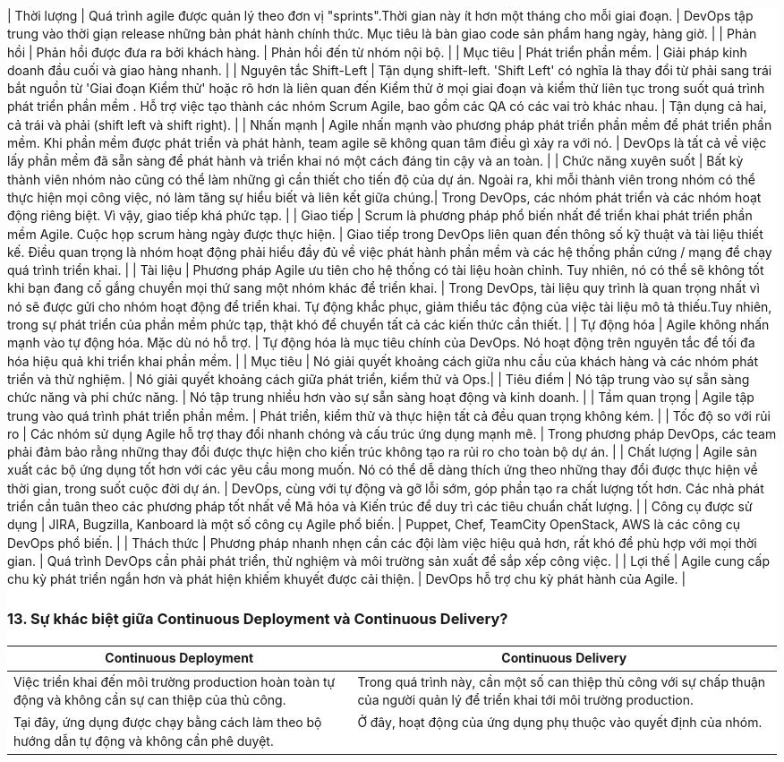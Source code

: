 | Thời lượng | Quá trình agile được quản lý theo đơn vị "sprints".Thời gian này ít hơn một tháng cho mỗi giai đoạn. | DevOps tập trung vào thời giạn release những bản phát hành chính thức. Mục tiêu là bàn giao code sản phẩm hang ngày, hàng giờ. |
| Phản hồi | Phản hồi được đưa ra bởi khách hàng. | Phản hồi đến từ nhóm nội bộ. |
| Mục tiêu | Phát triển phần mềm. | Giải pháp kinh doanh đầu cuối và giao hàng nhanh. |
| Nguyên tắc Shift-Left | Tận dụng shift-left. 'Shift Left' có nghĩa là thay đổi từ phải sang trái bắt nguồn từ 'Giai đoạn Kiểm thử' hoặc rõ hơn là liên quan đến Kiểm thử ở mọi giai đoạn và kiểm thử liên tục trong suốt quá trình phát triển phần mềm . Hỗ trợ việc tạo thành các nhóm Scrum Agile, bao gồm các QA có các vai trò khác nhau. | Tận dụng cả hai, cả trái và phải (shift left và shift right). |
| Nhấn mạnh	| Agile nhấn mạnh vào phương pháp phát triển phần mềm để phát triển phần mềm. Khi phần mềm được phát triển và phát hành, team agile sẽ không quan tâm điều gì xảy ra với nó. | DevOps là tất cả về việc lấy phần mềm đã sẵn sàng để phát hành và triển khai nó một cách đáng tin cậy và an toàn. |
| Chức năng xuyên suốt | Bất kỳ thành viên nhóm nào cũng có thể làm những gì cần thiết cho tiến độ của dự án. Ngoài ra, khi mỗi thành viên trong nhóm có thể thực hiện mọi công việc, nó làm tăng sự hiểu biết và liên kết giữa chúng.| Trong DevOps, các nhóm phát triển và các nhóm hoạt động riêng biệt. Vì vậy, giao tiếp khá phức tạp. |
| Giao tiếp	| Scrum là phương pháp phổ biến nhất để triển khai phát triển phần mềm Agile. Cuộc họp scrum hàng ngày được thực hiện. | Giao tiếp trong DevOps liên quan đến thông số kỹ thuật và tài liệu thiết kế. Điều quan trọng là nhóm hoạt động phải hiểu đầy đủ về việc phát hành phần mềm và các hệ thống phần cứng / mạng để chạy quá trình triển khai. |
| Tài liệu | Phương pháp Agile ưu tiên cho hệ thống có tài liệu hoàn chỉnh. Tuy nhiên, nó có thể sẽ không tốt khi bạn đang cố gắng chuyển mọi thứ sang một nhóm khác để triển khai.	| Trong DevOps, tài liệu quy trình là quan trọng nhất vì nó sẽ được gửi cho nhóm hoạt động để triển khai. Tự động khắc phục, giảm thiểu tác động của việc tài liệu mô tả thiếu.Tuy nhiên, trong sự phát triển của phần mềm phức tạp, thật khó để chuyển tất cả các kiến thức cần thiết. |
| Tự động hóa | Agile không nhấn mạnh vào tự động hóa. Mặc dù nó hỗ trợ. | Tự động hóa là mục tiêu chính của DevOps. Nó hoạt động trên nguyên tắc để tối đa hóa hiệu quả khi triển khai phần mềm. |
| Mục tiêu | Nó giải quyết khoảng cách giữa nhu cầu của khách hàng và các nhóm phát triển và thử nghiệm. | Nó giải quyết khoảng cách giữa phát triển, kiểm thử và Ops.|
| Tiêu điểm | Nó tập trung vào sự sẵn sàng chức năng và phi chức năng. | Nó tập trung nhiều hơn vào sự sẵn sàng hoạt động và kinh doanh. |
| Tầm quan trọng | Agile tập trung vào quá trình phát triển phần mềm. | Phát triển, kiểm thử và thực hiện tất cả đều quan trọng không kém. |
| Tốc độ so với rủi ro | Các nhóm sử dụng Agile hỗ trợ thay đổi nhanh chóng và cấu trúc ứng dụng mạnh mẽ. | Trong phương pháp DevOps, các team phải đảm bảo rằng những thay đổi được thực hiện cho kiến trúc không tạo ra rủi ro cho toàn bộ dự án. |
| Chất lượng | Agile sản xuất các bộ ứng dụng tốt hơn với các yêu cầu mong muốn. Nó có thể dễ dàng thích ứng theo những thay đổi được thực hiện về thời gian, trong suốt cuộc đời dự án. | DevOps, cùng với tự động và gỡ lỗi sớm, góp phần tạo ra chất lượng tốt hơn. Các nhà phát triển cần tuân theo các phương pháp tốt nhất về Mã hóa và Kiến trúc để duy trì các tiêu chuẩn chất lượng. |
| Công cụ được sử dụng | JIRA, Bugzilla, Kanboard là một số công cụ Agile phổ biến. | Puppet, Chef, TeamCity OpenStack, AWS là các công cụ DevOps phổ biến. |
| Thách thức | Phương pháp nhanh nhẹn cần các đội làm việc hiệu quả hơn, rất khó để phù hợp với mọi thời gian. | Quá trình DevOps cần phải phát triển, thử nghiệm và môi trường sản xuất để sắp xếp công việc. |
| Lợi thế | Agile cung cấp chu kỳ phát triển ngắn hơn và phát hiện khiếm khuyết được cải thiện.	| DevOps hỗ trợ chu kỳ phát hành của Agile. |

### 13. Sự khác biệt giữa Continuous Deployment và Continuous Delivery?

| Continuous Deployment | Continuous Delivery |
|-|-|
| Việc triển khai đến môi trường production hoàn toàn tự động và không cần sự can thiệp của thủ công. | Trong quá trình này, cần một số can thiệp thủ công với sự chấp thuận của người quản lý để triển khai tới môi trường production. |
| Tại đây, ứng dụng được chạy bằng cách làm theo bộ hướng dẫn tự động và không cần phê duyệt. | Ở đây, hoạt động của ứng dụng phụ thuộc vào quyết định của nhóm. |
